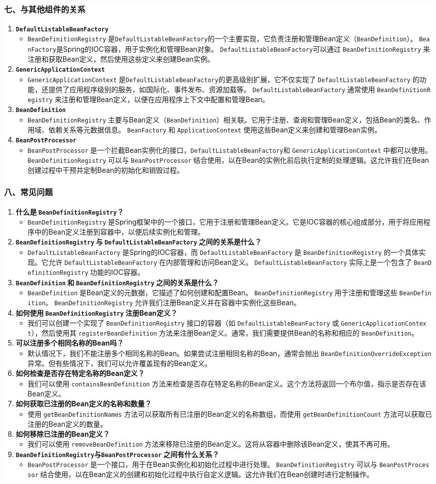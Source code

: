 ### 七、与其他组件的关系

1. **`DefaultListableBeanFactory`**
   + `BeanDefinitionRegistry` 是`DefaultListableBeanFactory`的一个主要实现，它负责注册和管理Bean定义（`BeanDefinition`）。 `BeanFactory`是Spring的IOC容器，用于实例化和管理Bean对象。 `DefaultListableBeanFactory`可以通过 `BeanDefinitionRegistry` 来注册和获取Bean定义，然后使用这些定义来创建Bean实例。
2. **`GenericApplicationContext`** 
   + `GenericApplicationContext` 是`DefaultListableBeanFactory`的更高级别扩展，它不仅实现了 `DefaultListableBeanFactory` 的功能，还提供了应用程序级别的服务，如国际化、事件发布、资源加载等。 `DefaultListableBeanFactory` 通常使用 `BeanDefinitionRegistry` 来注册和管理Bean定义，以便在应用程序上下文中配置和管理Bean。
3. **`BeanDefinition`**
   + `BeanDefinitionRegistry` 主要与Bean定义（`BeanDefinition`）相关联。它用于注册、查询和管理Bean定义，包括Bean的类名、作用域、依赖关系等元数据信息。 `BeanFactory` 和 `ApplicationContext` 使用这些Bean定义来创建和管理Bean实例。
4. **`BeanPostProcessor`**
   + `BeanPostProcessor` 是一个拦截Bean实例化的接口，`DefaultListableBeanFactory`和 `GenericApplicationContext` 中都可以使用。 `BeanDefinitionRegistry` 可以与 `BeanPostProcessor` 结合使用，以在Bean的实例化前后执行定制的处理逻辑。这允许我们在Bean创建过程中干预并定制Bean的初始化和销毁过程。

### 八、常见问题

1. **什么是 `BeanDefinitionRegistry`？**
   - `BeanDefinitionRegistry` 是Spring框架中的一个接口，它用于注册和管理Bean定义。它是IOC容器的核心组成部分，用于将应用程序中的Bean定义注册到容器中，以便后续实例化和管理。
2. **`BeanDefinitionRegistry` 与 `DefaultListableBeanFactory` 之间的关系是什么？**
   - `DefaultListableBeanFactory` 是Spring的IOC容器，而 `DefaultListableBeanFactory` 是 `BeanDefinitionRegistry` 的一个具体实现。它允许 `DefaultListableBeanFactory` 在内部管理和访问Bean定义。 `DefaultListableBeanFactory` 实际上是一个包含了 `BeanDefinitionRegistry` 功能的IOC容器。
3. **`BeanDefinition` 和 `BeanDefinitionRegistry` 之间的关系是什么？**
   - `BeanDefinition` 是Bean定义的元数据，它描述了如何创建和配置Bean。 `BeanDefinitionRegistry` 用于注册和管理这些 `BeanDefinition`。 `BeanDefinitionRegistry` 允许我们注册Bean定义并在容器中实例化这些Bean。
4. **如何使用 `BeanDefinitionRegistry` 注册Bean定义？**
   - 我们可以创建一个实现了 `BeanDefinitionRegistry` 接口的容器（如 `DefaultListableBeanFactory` 或 `GenericApplicationContext`），然后使用其 `registerBeanDefinition` 方法来注册Bean定义。通常，我们需要提供Bean的名称和相应的 `BeanDefinition`。
5. **可以注册多个相同名称的Bean吗？**
   - 默认情况下，我们不能注册多个相同名称的Bean。如果尝试注册相同名称的Bean，通常会抛出 `BeanDefinitionOverrideException` 异常。但有些情况下，我们可以允许覆盖现有的Bean定义。
6. **如何检查是否存在特定名称的Bean定义？**
   - 我们可以使用 `containsBeanDefinition` 方法来检查是否存在特定名称的Bean定义。这个方法将返回一个布尔值，指示是否存在该Bean定义。
7. **如何获取已注册的Bean定义的名称和数量？**
   - 使用 `getBeanDefinitionNames` 方法可以获取所有已注册的Bean定义的名称数组，而使用 `getBeanDefinitionCount` 方法可以获取已注册的Bean定义的数量。
8. **如何移除已注册的Bean定义？**
   - 我们可以使用 `removeBeanDefinition` 方法来移除已注册的Bean定义。这将从容器中删除该Bean定义，使其不再可用。
9. **`BeanDefinitionRegistry`与`BeanPostProcessor` 之间有什么关系？**
   - `BeanPostProcessor` 是一个接口，用于在Bean实例化和初始化过程中进行处理。 `BeanDefinitionRegistry` 可以与 `BeanPostProcessor` 结合使用，以在Bean定义的创建和初始化过程中执行自定义逻辑。这允许我们在Bean创建时进行定制操作。
